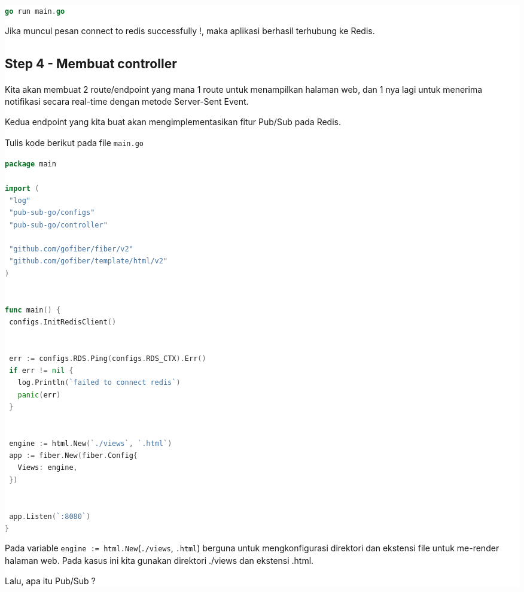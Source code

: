 ```go
go run main.go
```

Jika muncul pesan connect to redis successfully !, maka aplikasi berhasil terhubung ke Redis.

## Step 4 - Membuat controller

Kita akan membuat 2 route/endpoint yang mana 1 route untuk menampilkan halaman web, dan 1 nya lagi untuk menerima notifikasi secara real-time dengan metode Server-Sent Event.

Kedua endpoint yang kita buat akan mengimplementasikan fitur Pub/Sub pada Redis.

Tulis kode berikut pada file `main.go`

```go
package main

import (
 "log"
 "pub-sub-go/configs"
 "pub-sub-go/controller"

 "github.com/gofiber/fiber/v2"
 "github.com/gofiber/template/html/v2"
)


func main() {
 configs.InitRedisClient()


 err := configs.RDS.Ping(configs.RDS_CTX).Err()
 if err != nil {
   log.Println(`failed to connect redis`)
   panic(err)
 }


 engine := html.New(`./views`, `.html`)
 app := fiber.New(fiber.Config{
   Views: engine,
 })


 app.Listen(`:8080`)
}
```

Pada variable `engine := html.New`(`./views`, `.html`) berguna untuk mengkonfigurasi direktori dan ekstensi file untuk me-render halaman web. Pada kasus ini kita gunakan direktori ./views dan ekstensi .html.

Lalu, apa itu Pub/Sub ?
